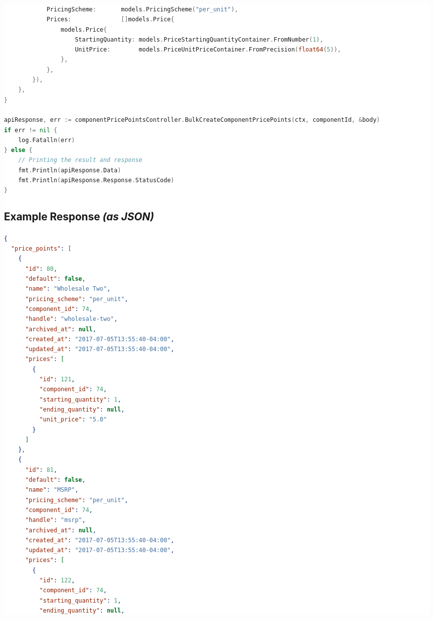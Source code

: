 ```go
            PricingScheme:       models.PricingScheme("per_unit"),
            Prices:              []models.Price{
                models.Price{
                    StartingQuantity: models.PriceStartingQuantityContainer.FromNumber(1),
                    UnitPrice:        models.PriceUnitPriceContainer.FromPrecision(float64(5)),
                },
            },
        }),
    },
}

apiResponse, err := componentPricePointsController.BulkCreateComponentPricePoints(ctx, componentId, &body)
if err != nil {
    log.Fatalln(err)
} else {
    // Printing the result and response
    fmt.Println(apiResponse.Data)
    fmt.Println(apiResponse.Response.StatusCode)
}
```

## Example Response *(as JSON)*

```json
{
  "price_points": [
    {
      "id": 80,
      "default": false,
      "name": "Wholesale Two",
      "pricing_scheme": "per_unit",
      "component_id": 74,
      "handle": "wholesale-two",
      "archived_at": null,
      "created_at": "2017-07-05T13:55:40-04:00",
      "updated_at": "2017-07-05T13:55:40-04:00",
      "prices": [
        {
          "id": 121,
          "component_id": 74,
          "starting_quantity": 1,
          "ending_quantity": null,
          "unit_price": "5.0"
        }
      ]
    },
    {
      "id": 81,
      "default": false,
      "name": "MSRP",
      "pricing_scheme": "per_unit",
      "component_id": 74,
      "handle": "msrp",
      "archived_at": null,
      "created_at": "2017-07-05T13:55:40-04:00",
      "updated_at": "2017-07-05T13:55:40-04:00",
      "prices": [
        {
          "id": 122,
          "component_id": 74,
          "starting_quantity": 1,
          "ending_quantity": null,
```